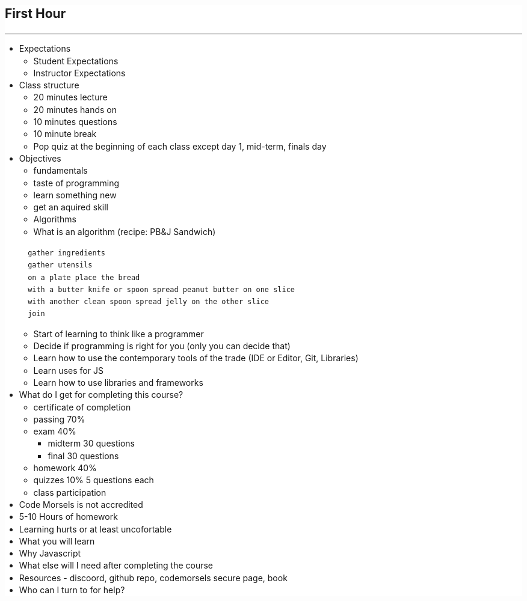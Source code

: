 
## First Hour
---
- Expectations
  - Student Expectations
  - Instructor Expectations
- Class structure 
    - 20 minutes lecture
    - 20 minutes hands on
    - 10 minutes questions
    - 10 minute break
    - Pop quiz at the beginning of each class except day 1, mid-term, finals day
- Objectives
  - fundamentals
  - taste of programming
  - learn something new
  - get an aquired skill
  - Algorithms
  - What is an algorithm (recipe: PB&J Sandwich)
  ````
    gather ingredients
    gather utensils
    on a plate place the bread
    with a butter knife or spoon spread peanut butter on one slice
    with another clean spoon spread jelly on the other slice
    join 
  ````
  - Start of learning to think like a programmer
  - Decide if programming is right for you (only you can decide that)
  - Learn how to use the contemporary tools of the trade (IDE or Editor, Git, Libraries)
  - Learn uses for JS
  - Learn how to use libraries and frameworks
- What do I get for completing this course?
  - certificate of completion
  - passing 70%
  - exam 40%
    - midterm 30 questions
    - final   30 questions
  - homework 40%
  - quizzes 10% 5 questions each
  - class participation   
- Code Morsels is not accredited
- 5-10 Hours of homework
- Learning hurts or at least uncofortable
- What you will learn
- Why Javascript
- What else will I need after completing the course
- Resources - discoord, github repo, codemorsels secure page, book
- Who can I turn to for help?

